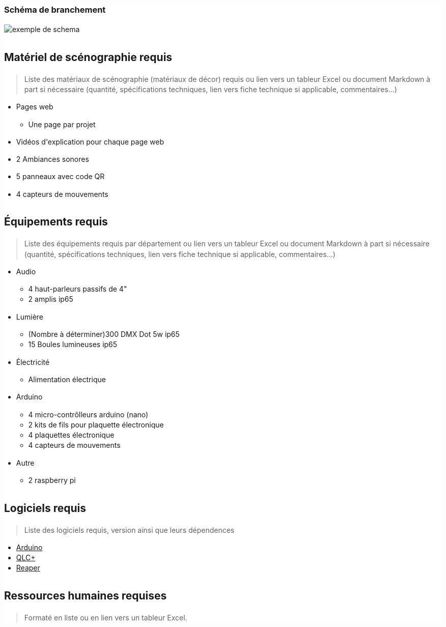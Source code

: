 ### Schéma de branchement

![exemple de schema](https://viewer.diagrams.net/?tags=%7B%7D&target=blank&highlight=0000ff&edit=_blank&layers=1&nav=1#R7Vpdb5swFP01PLYCQ0h4bNO01dZp1TJp7dPkBhfcGYwck5D9%2BplgwoeTNEtRzZb2oeIef4Dvuef62ophj6PshsEk%2FEJ9RAxg%2BplhXxkAeLYp%2FufAqgCGDiiAgGG%2FgKwKmOLfSIJyXJBiH80bHTmlhOOkCc5oHKMZb2CQMbpsdnumpPnWBAZIAaYzSFT0B%2FZ5WKAjMKzwW4SDsHyz5XpFSwTLznIl8xD6dFmD7IlhjxmlvHiKsjEiue9KvxTjrne0bj6MoZgfMmCRzV%2B%2BJo7389PE%2F37DPptTi51Ztvw4vipXjHzhAGlSxkMa0BiSSYVeMprGPsqnNYVV9bmjNBGgJcAXxPlKsglTTgUU8ojIVpRh%2FpAPPx9I67HWcpXJmdfGqjRizlYPdeOxmiE3q2Frqxynukl6bk5TNkP7fCPDDbIA8X39JMG542pvkCzcIBoh8UGiA0MEcrxoRhaUARps%2BlUcigdJ419QCvRSWiO0ovc1SisWN4GglVIAekWpnHcBSSrf9A3OkyfE1t%2BQYIXwZYg5miZw7YylSMxNssTgIlc%2B4ywnfbdHF4hxlO11gWwFjpSBTPR2mfeWtbQpobCWMUusc6dpzmzDw1Pb8fEMDk1RXYfzeugFY3BV65BQHPN5beb7HKhCxDabIVJyf31cf%2FFQfEEVI5ulvCF9Klq7YH6KY9pHkVmuZpEN%2Frm9xjLeqXxwDt1rerXVOEr4j2HCUcryGh4ZwCViLZdPwnSD%2FCmi6QJFSOpetz6cUc%2F0MfzQxy7XuLr2rjcR6umtKo45LzWLa1M7oaNeEQpcnYxax0i0d4z27LjkqiUcwfkeJd5N4z7uU9oPS5aluOVjo2rmq%2B7ugcogsJtB4Liymn4flYxUlUQJ6cVdQlsejqNbHqbirFsRzmf3kBFRG%2Fei9m2flvU7Te%2Fh8BzUiyXzsKRSjurRVWTXW%2BuOuxbQumtxvHPT9qo%2FtzljsT45yb47nNa8tt0Kt8IBykS775YaMdnBhY%2BllgtXNI6NsW1ceEiVtpAjb4bcnDP6C40poUwgMY3zQH7GhLQgSHAQC3MmggUJ%2FDIXN55BciEbIuz7axVsSx9NZXSRMKwW5VsOy%2B6WhNFmsLuEMVS3JFm4bavb%2FhsiLK9vRKi1wWlIArQksSnRtDHhnaYknHYx42kmYrOEU5OEPXz9SvV9mQAKE3dphNdMjNgWKjTU4oOeXUODwYlGr9XKI5tDUvfRK8zqxzxFcVr9Isqe%2FAE%3D)

## Matériel de scénographie requis

> Liste des matériaux de scénographie (matériaux de décor) requis ou lien vers un tableur Excel ou document Markdown à part si nécessaire (quantité, spécifications techniques, lien vers fiche technique si applicable, commentaires...)

* Pages web
    * Une page par projet

* Vidéos d'explication pour chaque page web

* 2 Ambiances sonores

* 5 panneaux avec code QR

* 4 capteurs de mouvements

## Équipements requis
> Liste des équipements requis par département ou lien vers un tableur Excel ou document Markdown à part si nécessaire (quantité, spécifications techniques, lien vers fiche technique si applicable, commentaires...)

* Audio
    * 4 haut-parleurs passifs de 4"
    * 2 amplis ip65

* Lumière
    * (Nombre à déterminer)300 DMX Dot 5w ip65
    * 15 Boules lumineuses ip65
    
* Électricité
    * Alimentation électrique

* Arduino
    * 4 micro-contrôlleurs arduino (nano)
    * 2 kits de fils pour plaquette électronique
    * 4 plaquettes électronique
    * 4 capteurs de mouvements

* Autre
    * 2 raspberry pi

## Logiciels requis
> Liste des logiciels requis, version ainsi que leurs dépendences

* [Arduino](https://www.arduino.cc/) 
* [QLC+](https://www.qlcplus.org/)
* [Reaper](https://www.reaper.fm/)

## Ressources humaines requises
> Formaté en liste ou en lien vers un tableur Excel.
